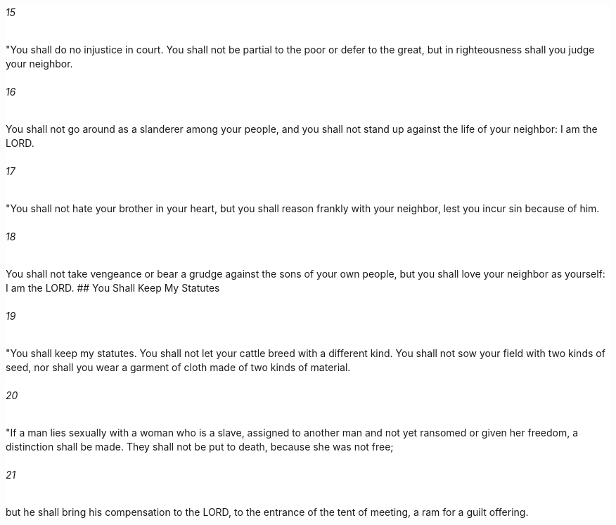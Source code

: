 
###### 15 


"You shall do no injustice in court. You shall not be partial to the poor or defer to the great, but in righteousness shall you judge your neighbor. 





###### 16 


You shall not go around as a slanderer among your people, and you shall not stand up against the life of your neighbor: I am the LORD. 





###### 17 


"You shall not hate your brother in your heart, but you shall reason frankly with your neighbor, lest you incur sin because of him. 





###### 18 


You shall not take vengeance or bear a grudge against the sons of your own people, but you shall love your neighbor as yourself: I am the LORD. ## You Shall Keep My Statutes 





###### 19 


"You shall keep my statutes. You shall not let your cattle breed with a different kind. You shall not sow your field with two kinds of seed, nor shall you wear a garment of cloth made of two kinds of material. 





###### 20 


"If a man lies sexually with a woman who is a slave, assigned to another man and not yet ransomed or given her freedom, a distinction shall be made. They shall not be put to death, because she was not free; 





###### 21 


but he shall bring his compensation to the LORD, to the entrance of the tent of meeting, a ram for a guilt offering. 



